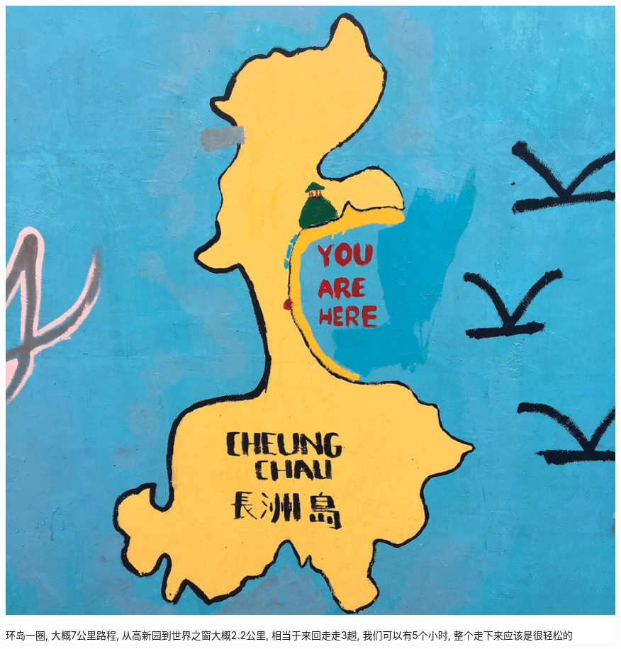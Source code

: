 ![小岛大致形状](/assets/images/travel/cheung_chau_island/island_map.jpeg)

环岛一圈, 大概7公里路程, 从高新园到世界之窗大概2.2公里, 相当于来回走走3趟, 我们可以有5个小时, 整个走下来应该是很轻松的
